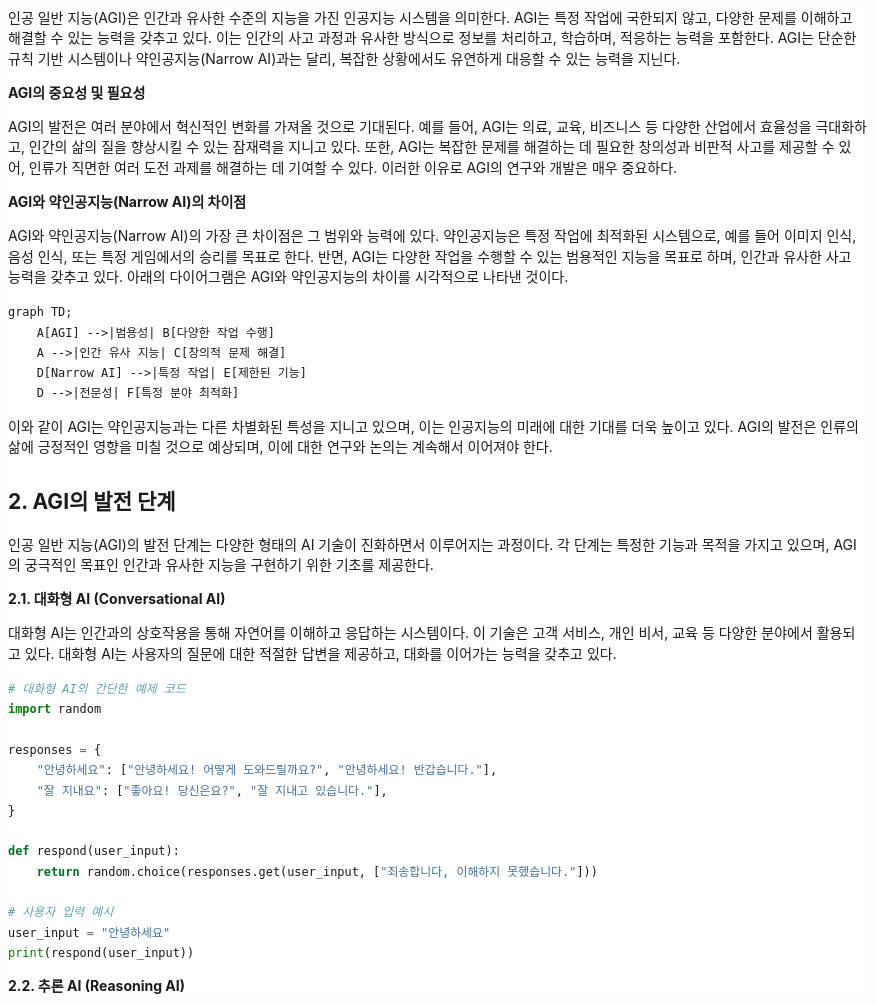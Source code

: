 인공 일반 지능(AGI)은 인간과 유사한 수준의 지능을 가진 인공지능 시스템을 의미한다. AGI는 특정 작업에 국한되지 않고, 다양한 문제를 이해하고 해결할 수 있는 능력을 갖추고 있다. 이는 인간의 사고 과정과 유사한 방식으로 정보를 처리하고, 학습하며, 적응하는 능력을 포함한다. AGI는 단순한 규칙 기반 시스템이나 약인공지능(Narrow AI)과는 달리, 복잡한 상황에서도 유연하게 대응할 수 있는 능력을 지닌다.

**AGI의 중요성 및 필요성** 

AGI의 발전은 여러 분야에서 혁신적인 변화를 가져올 것으로 기대된다. 예를 들어, AGI는 의료, 교육, 비즈니스 등 다양한 산업에서 효율성을 극대화하고, 인간의 삶의 질을 향상시킬 수 있는 잠재력을 지니고 있다. 또한, AGI는 복잡한 문제를 해결하는 데 필요한 창의성과 비판적 사고를 제공할 수 있어, 인류가 직면한 여러 도전 과제를 해결하는 데 기여할 수 있다. 이러한 이유로 AGI의 연구와 개발은 매우 중요하다.

**AGI와 약인공지능(Narrow AI)의 차이점** 

AGI와 약인공지능(Narrow AI)의 가장 큰 차이점은 그 범위와 능력에 있다. 약인공지능은 특정 작업에 최적화된 시스템으로, 예를 들어 이미지 인식, 음성 인식, 또는 특정 게임에서의 승리를 목표로 한다. 반면, AGI는 다양한 작업을 수행할 수 있는 범용적인 지능을 목표로 하며, 인간과 유사한 사고 능력을 갖추고 있다. 아래의 다이어그램은 AGI와 약인공지능의 차이를 시각적으로 나타낸 것이다.

```mermaid
graph TD;
    A[AGI] -->|범용성| B[다양한 작업 수행]
    A -->|인간 유사 지능| C[창의적 문제 해결]
    D[Narrow AI] -->|특정 작업| E[제한된 기능]
    D -->|전문성| F[특정 분야 최적화]
```

이와 같이 AGI는 약인공지능과는 다른 차별화된 특성을 지니고 있으며, 이는 인공지능의 미래에 대한 기대를 더욱 높이고 있다. AGI의 발전은 인류의 삶에 긍정적인 영향을 미칠 것으로 예상되며, 이에 대한 연구와 논의는 계속해서 이어져야 한다.



## 2. AGI의 발전 단계

인공 일반 지능(AGI)의 발전 단계는 다양한 형태의 AI 기술이 진화하면서 이루어지는 과정이다. 각 단계는 특정한 기능과 목적을 가지고 있으며, AGI의 궁극적인 목표인 인간과 유사한 지능을 구현하기 위한 기초를 제공한다.

**2.1. 대화형 AI (Conversational AI)**

대화형 AI는 인간과의 상호작용을 통해 자연어를 이해하고 응답하는 시스템이다. 이 기술은 고객 서비스, 개인 비서, 교육 등 다양한 분야에서 활용되고 있다. 대화형 AI는 사용자의 질문에 대한 적절한 답변을 제공하고, 대화를 이어가는 능력을 갖추고 있다.

```python
# 대화형 AI의 간단한 예제 코드
import random

responses = {
    "안녕하세요": ["안녕하세요! 어떻게 도와드릴까요?", "안녕하세요! 반갑습니다."],
    "잘 지내요": ["좋아요! 당신은요?", "잘 지내고 있습니다."],
}

def respond(user_input):
    return random.choice(responses.get(user_input, ["죄송합니다, 이해하지 못했습니다."]))

# 사용자 입력 예시
user_input = "안녕하세요"
print(respond(user_input))
```

**2.2. 추론 AI (Reasoning AI)**
